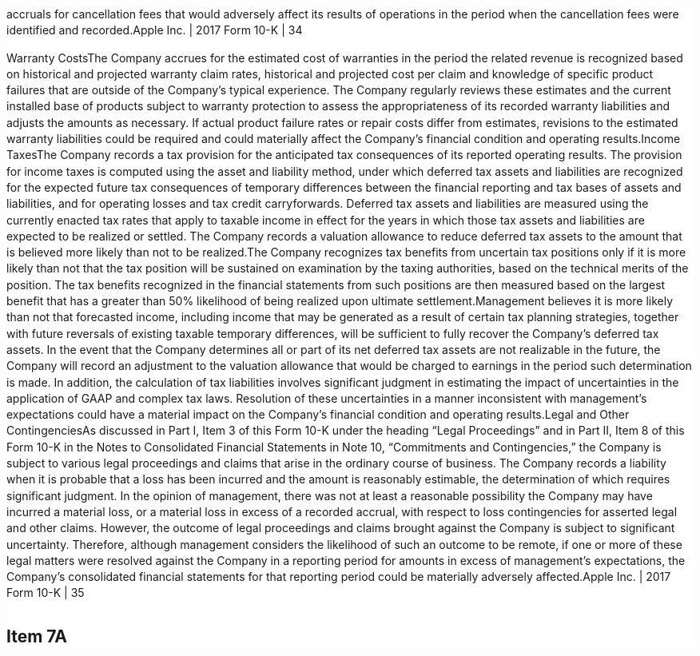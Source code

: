 accruals for cancellation fees that would adversely affect its results of operations in the period when the cancellation fees were identified and recorded.Apple Inc. | 2017 Form 10-K | 34



Warranty CostsThe Company accrues for the estimated cost of warranties in the period the related revenue is recognized based on historical and projected warranty claim rates, historical and projected cost per claim and knowledge of specific product failures that are outside of the Company’s typical experience. The Company regularly reviews these estimates and the current installed base of products subject to warranty protection to assess the appropriateness of its recorded warranty liabilities and adjusts the amounts as necessary. If actual product failure rates or repair costs differ from estimates, revisions to the estimated warranty liabilities could be required and could materially affect the Company’s financial condition and operating results.Income TaxesThe Company records a tax provision for the anticipated tax consequences of its reported operating results. The provision for income taxes is computed using the asset and liability method, under which deferred tax assets and liabilities are recognized for the expected future tax consequences of temporary differences between the financial reporting and tax bases of assets and liabilities, and for operating losses and tax credit carryforwards. Deferred tax assets and liabilities are measured using the currently enacted tax rates that apply to taxable income in effect for the years in which those tax assets and liabilities are expected to be realized or settled. The Company records a valuation allowance to reduce deferred tax assets to the amount that is believed more likely than not to be realized.The Company recognizes tax benefits from uncertain tax positions only if it is more likely than not that the tax position will be sustained on examination by the taxing authorities, based on the technical merits of the position. The tax benefits recognized in the financial statements from such positions are then measured based on the largest benefit that has a greater than 50% likelihood of being realized upon ultimate settlement.Management believes it is more likely than not that forecasted income, including income that may be generated as a result of certain tax planning strategies, together with future reversals of existing taxable temporary differences, will be sufficient to fully recover the Company’s deferred tax assets. In the event that the Company determines all or part of its net deferred tax assets are not realizable in the future, the Company will record an adjustment to the valuation allowance that would be charged to earnings in the period such determination is made. In addition, the calculation of tax liabilities involves significant judgment in estimating the impact of uncertainties in the application of GAAP and complex tax laws. Resolution of these uncertainties in a manner inconsistent with management’s expectations could have a material impact on the Company’s financial condition and operating results.Legal and Other ContingenciesAs discussed in Part I, Item 3 of this Form 10-K under the heading “Legal Proceedings” and in Part II, Item 8 of this Form 10-K in the Notes to Consolidated Financial Statements in Note 10, “Commitments and Contingencies,” the Company is subject to various legal proceedings and claims that arise in the ordinary course of business. The Company records a liability when it is probable that a loss has been incurred and the amount is reasonably estimable, the determination of which requires significant judgment. In the opinion of management, there was not at least a reasonable possibility the Company may have incurred a material loss, or a material loss in excess of a recorded accrual, with respect to loss contingencies for asserted legal and other claims. However, the outcome of legal proceedings and claims brought against the Company is subject to significant uncertainty. Therefore, although management considers the likelihood of such an outcome to be remote, if one or more of these legal matters were resolved against the Company in a reporting period for amounts in excess of management’s expectations, the Company’s consolidated financial statements for that reporting period could be materially adversely affected.Apple Inc. | 2017 Form 10-K | 35


## Item 7A

